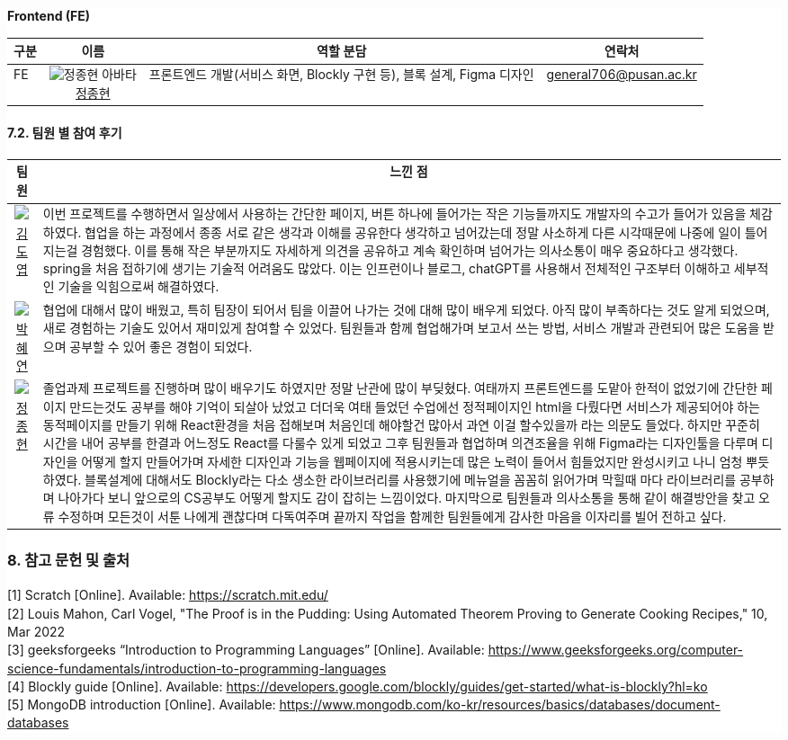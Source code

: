 **Frontend (FE)**

| 구분 | 이름 | 역할 분담 | 연락처 |
|---|---|---|---|
| FE | <div align="center"><img src="https://avatars.githubusercontent.com/u/171523870?v=4" width="80" alt="정종현 아바타"></br>[정종현](https://github.com/general706)</div> | 프론트엔드 개발(서비스 화면, Blockly 구현 등), 블록 설계, Figma 디자인 | general706@pusan.ac.kr ||
  
#### 7.2. 팀원 별 참여 후기
| 팀원 | 느낀 점 |
|------|---------|
| <div align="center"><img src="https://avatars.githubusercontent.com/u/127001462?v=4" width="230"><br>[김도엽](https://github.com/Doyeop-02)</div> | 이번 프로젝트를 수행하면서 일상에서 사용하는 간단한 페이지, 버튼 하나에 들어가는 작은 기능들까지도 개발자의 수고가 들어가 있음을 체감하였다. 협업을 하는 과정에서 종종 서로 같은 생각과 이해를 공유한다 생각하고 넘어갔는데 정말 사소하게 다른 시각때문에 나중에 일이 틀어지는걸 경험했다. 이를 통해 작은 부분까지도 자세하게 의견을 공유하고 계속 확인하며 넘어가는 의사소통이 매우 중요하다고 생각했다. spring을 처음 접하기에 생기는 기술적 어려움도 많았다. 이는 인프런이나 블로그, chatGPT를 사용해서 전체적인 구조부터 이해하고 세부적인 기술을 익힘으로써 해결하였다. |
| <div align="center"><img src="https://avatars.githubusercontent.com/u/141637975?v=4" width="230"><br>[박혜연](https://github.com/hyyyh0x)</div> | 협업에 대해서 많이 배웠고, 특히 팀장이 되어서 팀을 이끌어 나가는 것에 대해 많이 배우게 되었다. 아직 많이 부족하다는 것도 알게 되었으며, 새로 경험하는 기술도 있어서 재미있게 참여할 수 있었다. 팀원들과 함께 협업해가며 보고서 쓰는 방법, 서비스 개발과 관련되어 많은 도움을 받으며 공부할 수 있어 좋은 경험이 되었다.|
| <div align="center"><img src="https://avatars.githubusercontent.com/u/171523870?v=4" width="230"><br>[정종현](https://github.com/general706)</div> | 졸업과제 프로젝트를 진행하며 많이 배우기도 하였지만 정말 난관에 많이 부딪혔다. 여태까지 프론트엔드를 도맡아 한적이 없었기에 간단한 페이지 만드는것도 공부를 해야 기억이 되살아 났었고 더더욱 여태 들었던 수업에선 정적페이지인 html을 다뤘다면 서비스가 제공되어야 하는 동적페이지를 만들기 위해 React환경을 처음 접해보며 처음인데 해야할건 많아서 과연 이걸 할수있을까 라는 의문도 들었다. 하지만 꾸준히 시간을 내어 공부를 한결과 어느정도 React를 다룰수 있게 되었고 그후 팀원들과 협업하며 의견조율을 위해 Figma라는 디자인툴을 다루며 디자인을 어떻게 할지 만들어가며 자세한 디자인과 기능을 웹페이지에 적용시키는데 많은 노력이 들어서 힘들었지만 완성시키고 나니 엄청 뿌듯하였다. 블록설계에 대해서도 Blockly라는 다소 생소한 라이브러리를 사용했기에 메뉴얼을 꼼꼼히 읽어가며 막힐때 마다 라이브러리를 공부하며 나아가다 보니 앞으로의 CS공부도 어떻게 할지도 감이 잡히는 느낌이었다. 마지막으로 팀원들과 의사소통을 통해 같이 해결방안을 찾고 오류 수정하며 모든것이 서툰 나에게 괜찮다며 다독여주며 끝까지 작업을 함께한 팀원들에게 감사한 마음을 이자리를 빌어 전하고 싶다. |

### 8. 참고 문헌 및 출처
[1] Scratch [Online]. Available: https://scratch.mit.edu/</br>
[2] Louis Mahon, Carl Vogel, "The Proof is in the Pudding: Using Automated Theorem Proving to Generate Cooking Recipes," 10, Mar 2022</br>
[3] geeksforgeeks “Introduction to Programming Languages” [Online]. Available: https://www.geeksforgeeks.org/computer-science-fundamentals/introduction-to-programming-languages</br>
[4] Blockly guide [Online]. Available: https://developers.google.com/blockly/guides/get-started/what-is-blockly?hl=ko</br>
[5] MongoDB introduction [Online]. Available: https://www.mongodb.com/ko-kr/resources/basics/databases/document-databases
